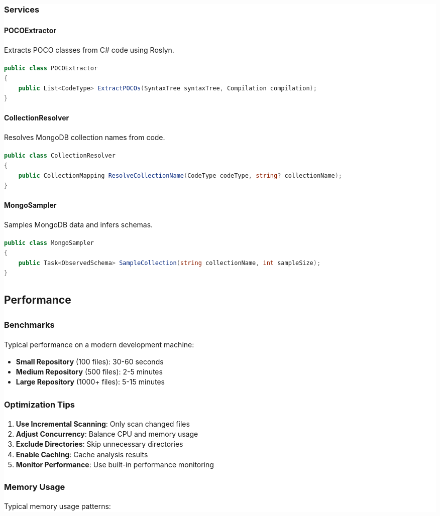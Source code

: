 ### Services

#### POCOExtractor
Extracts POCO classes from C# code using Roslyn.

```csharp
public class POCOExtractor
{
    public List<CodeType> ExtractPOCOs(SyntaxTree syntaxTree, Compilation compilation);
}
```

#### CollectionResolver
Resolves MongoDB collection names from code.

```csharp
public class CollectionResolver
{
    public CollectionMapping ResolveCollectionName(CodeType codeType, string? collectionName);
}
```

#### MongoSampler
Samples MongoDB data and infers schemas.

```csharp
public class MongoSampler
{
    public Task<ObservedSchema> SampleCollection(string collectionName, int sampleSize);
}
```

## Performance

### Benchmarks

Typical performance on a modern development machine:

- **Small Repository** (100 files): 30-60 seconds
- **Medium Repository** (500 files): 2-5 minutes
- **Large Repository** (1000+ files): 5-15 minutes

### Optimization Tips

1. **Use Incremental Scanning**: Only scan changed files
2. **Adjust Concurrency**: Balance CPU and memory usage
3. **Exclude Directories**: Skip unnecessary directories
4. **Enable Caching**: Cache analysis results
5. **Monitor Performance**: Use built-in performance monitoring

### Memory Usage

Typical memory usage patterns:
